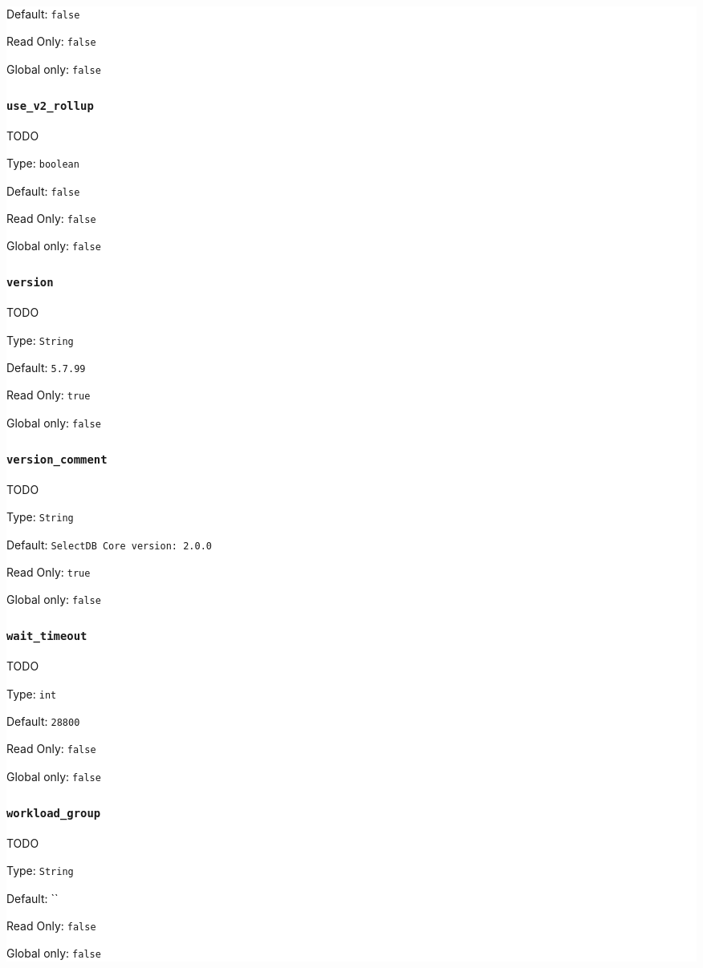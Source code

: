 Default: `false`

Read Only: `false`

Global only: `false`

### `use_v2_rollup`

TODO

Type: `boolean`

Default: `false`

Read Only: `false`

Global only: `false`

### `version`

TODO

Type: `String`

Default: `5.7.99`

Read Only: `true`

Global only: `false`

### `version_comment`

TODO

Type: `String`

Default: `SelectDB Core version: 2.0.0`

Read Only: `true`

Global only: `false`

### `wait_timeout`

TODO

Type: `int`

Default: `28800`

Read Only: `false`

Global only: `false`

### `workload_group`

TODO

Type: `String`

Default: ``

Read Only: `false`

Global only: `false`



